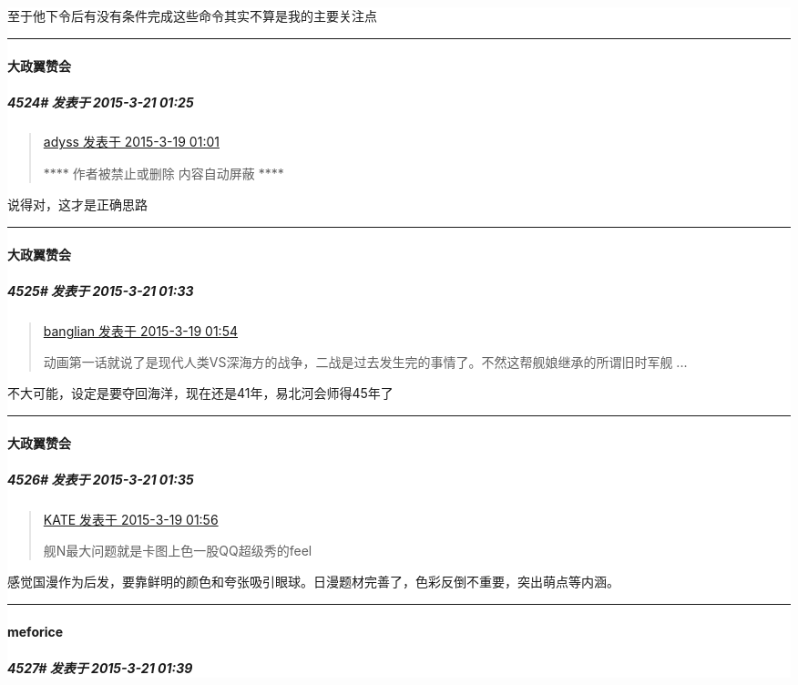 至于他下令后有没有条件完成这些命令其实不算是我的主要关注点







*****

####  大政翼赞会  
##### 4524#       发表于 2015-3-21 01:25



<blockquote><a href="httphttps://bbs.saraba1st.com/2b/forum.php?mod=redirect&amp;goto=findpost&amp;pid=28393450&amp;ptid=1009008" target="_blank">adyss 发表于 2015-3-19 01:01</a>

**** 作者被禁止或删除 内容自动屏蔽 ****</blockquote>
说得对，这才是正确思路







*****

####  大政翼赞会  
##### 4525#       发表于 2015-3-21 01:33



<blockquote><a href="httphttps://bbs.saraba1st.com/2b/forum.php?mod=redirect&amp;goto=findpost&amp;pid=28393699&amp;ptid=1009008" target="_blank">banglian 发表于 2015-3-19 01:54</a>

动画第一话就说了是现代人类VS深海方的战争，二战是过去发生完的事情了。不然这帮舰娘继承的所谓旧时军舰 ...</blockquote>
不大可能，设定是要夺回海洋，现在还是41年，易北河会师得45年了







*****

####  大政翼赞会  
##### 4526#       发表于 2015-3-21 01:35



<blockquote><a href="httphttps://bbs.saraba1st.com/2b/forum.php?mod=redirect&amp;goto=findpost&amp;pid=28393707&amp;ptid=1009008" target="_blank">KATE 发表于 2015-3-19 01:56</a>

舰N最大问题就是卡图上色一股QQ超级秀的feel</blockquote>
感觉国漫作为后发，要靠鲜明的颜色和夸张吸引眼球。日漫题材完善了，色彩反倒不重要，突出萌点等内涵。







*****

####  meforice  
##### 4527#       发表于 2015-3-21 01:39
